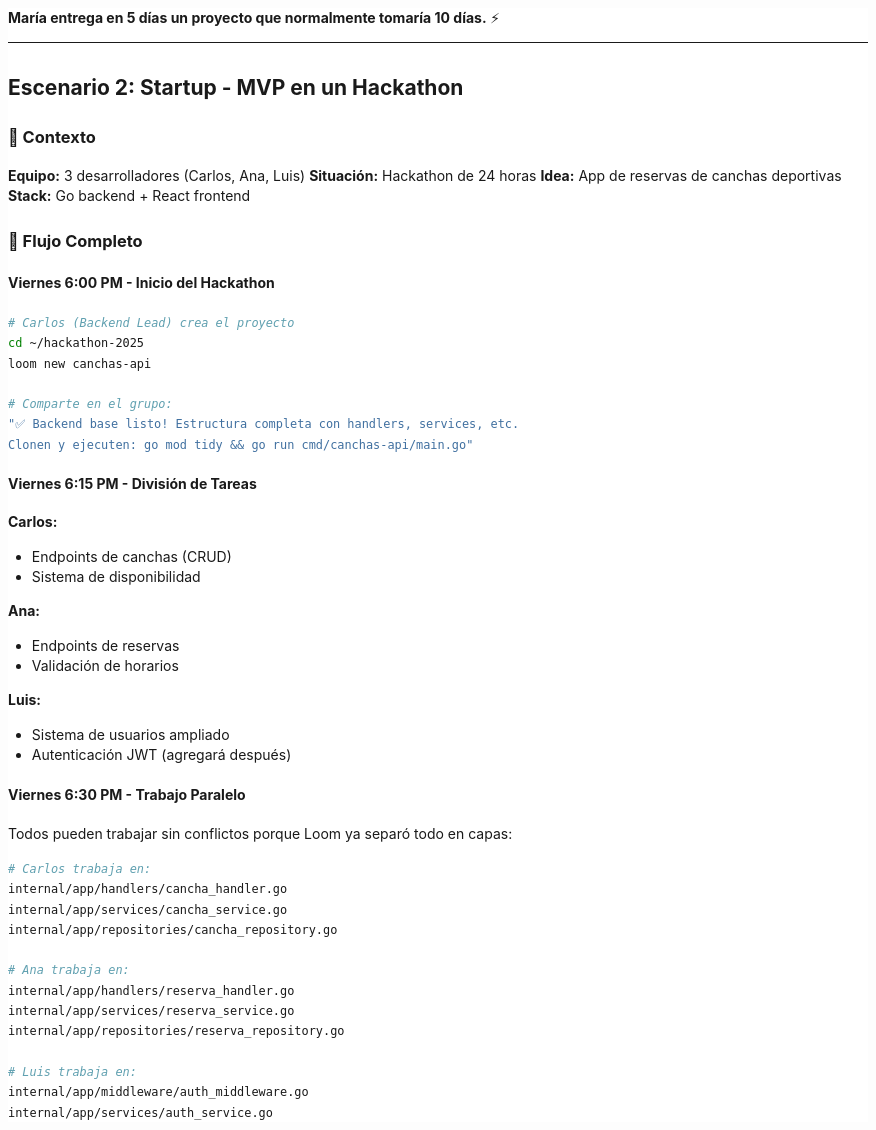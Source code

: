 **María entrega en 5 días un proyecto que normalmente tomaría 10 días.** ⚡

---

## Escenario 2: Startup - MVP en un Hackathon

### 📝 Contexto
**Equipo:** 3 desarrolladores (Carlos, Ana, Luis)
**Situación:** Hackathon de 24 horas
**Idea:** App de reservas de canchas deportivas
**Stack:** Go backend + React frontend

### 🎯 Flujo Completo

#### Viernes 6:00 PM - Inicio del Hackathon

```bash
# Carlos (Backend Lead) crea el proyecto
cd ~/hackathon-2025
loom new canchas-api

# Comparte en el grupo:
"✅ Backend base listo! Estructura completa con handlers, services, etc.
Clonen y ejecuten: go mod tidy && go run cmd/canchas-api/main.go"
```

#### Viernes 6:15 PM - División de Tareas

**Carlos:** 
- Endpoints de canchas (CRUD)
- Sistema de disponibilidad

**Ana:** 
- Endpoints de reservas
- Validación de horarios

**Luis:**
- Sistema de usuarios ampliado
- Autenticación JWT (agregará después)

#### Viernes 6:30 PM - Trabajo Paralelo

Todos pueden trabajar sin conflictos porque Loom ya separó todo en capas:

```bash
# Carlos trabaja en:
internal/app/handlers/cancha_handler.go
internal/app/services/cancha_service.go
internal/app/repositories/cancha_repository.go

# Ana trabaja en:
internal/app/handlers/reserva_handler.go
internal/app/services/reserva_service.go
internal/app/repositories/reserva_repository.go

# Luis trabaja en:
internal/app/middleware/auth_middleware.go
internal/app/services/auth_service.go
```
